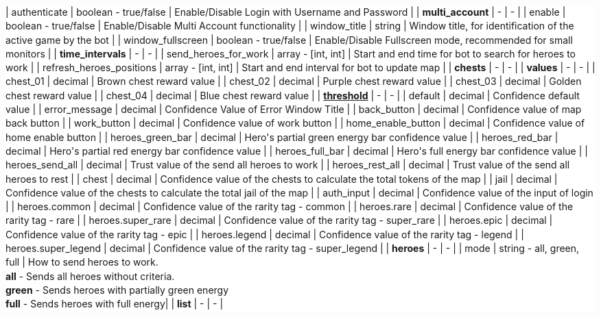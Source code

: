 | authenticate | boolean - true/false | Enable/Disable Login with Username and Password |
| **multi_account** | - | - |
| enable | boolean - true/false | Enable/Disable Multi Account functionality |
| window_title | string | Window title, for identification of the active game by the bot |
| window_fullscreen | boolean - true/false | Enable/Disable Fullscreen mode, recommended for small monitors |
| **time_intervals** | - | - |
| send_heroes_for_work | array - [int, int] | Start and end time for bot to search for heroes to work |
| refresh_heroes_positions | array - [int, int] | Start and end interval for bot to update map |
| **chests** | - | - |
| **values** | - | - |
| chest_01 | decimal | Brown chest reward value |
| chest_02 | decimal | Purple chest reward value |
| chest_03 | decimal | Golden chest reward value |
| chest_04 | decimal | Blue chest reward value |
| [**threshold**](#threshold-config) | - | - |
| default | decimal | Confidence default value |
| error_message | decimal | Confidence Value of Error Window Title |
| back_button | decimal | Confidence value of map back button |
| work_button | decimal | Confidence value of work button |
| home_enable_button | decimal | Confidence value of home enable button |
| heroes_green_bar | decimal | Hero's partial green energy bar confidence value |
| heroes_red_bar | decimal | Hero's partial red energy bar confidence value |
| heroes_full_bar | decimal | Hero's full energy bar confidence value |
| heroes_send_all | decimal | Trust value of the send all heroes to work |
| heroes_rest_all | decimal | Trust value of the send all heroes to rest |
| chest | decimal | Confidence value of the chests to calculate the total tokens of the map |
| jail | decimal | Confidence value of the chests to calculate the total jail of the map |
| auth_input | decimal | Confidence value of the input of login |
| heroes.common | decimal | Confidence value of the rarity tag - common |
| heroes.rare | decimal | Confidence value of the rarity tag - rare |
| heroes.super_rare | decimal | Confidence value of the rarity tag - super_rare |
| heroes.epic | decimal | Confidence value of the rarity tag - epic |
| heroes.legend | decimal | Confidence value of the rarity tag - legend |
| heroes.super_legend | decimal | Confidence value of the rarity tag - super_legend |
| **heroes** | - | - |
| mode | string - all, green, full | How to send heroes to work.<br />**all** - Sends all heroes without criteria.<br />**green** - Sends heroes with partially green energy<br />**full** - Sends heroes with full energy|
| **list** | - | - |